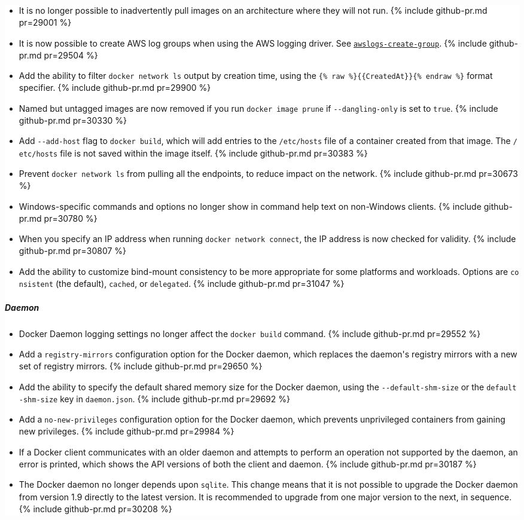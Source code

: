 - It is no longer possible to inadvertently pull images on an architecture where
  they will not run. {% include github-pr.md pr=29001 %}

- It is now possible to create AWS log groups when using the AWS logging driver.
  See [`awslogs-create-group`](engine/admin/logging/awslogs.md#awslogs-create-group).
  {% include github-pr.md pr=29504 %}

- Add the ability to filter `docker network ls` output by creation time, using
  the `{% raw %}{{CreatedAt}}{% endraw %}` format specifier.
  {% include github-pr.md pr=29900 %}

- Named but untagged images are now removed if you run `docker image prune` if
  `--dangling-only` is set to `true`. {% include github-pr.md pr=30330 %}

- Add `--add-host` flag to `docker build`, which will add entries to the
  `/etc/hosts` file of a container created from that image. The `/etc/hosts`
  file is not saved within the image itself. {% include github-pr.md pr=30383 %}

- Prevent `docker network ls` from pulling all the endpoints, to reduce
  impact on the network. {% include github-pr.md pr=30673 %}

- Windows-specific commands and options no longer show in command help text on
  non-Windows clients. {% include github-pr.md pr=30780 %}

- When you specify an IP address when running `docker network connect`, the
  IP address is now checked for validity. {% include github-pr.md pr=30807 %}

- Add the ability to customize bind-mount consistency to be more appropriate
  for some platforms and workloads. Options are `consistent` (the default),
  `cached`, or `delegated`. {% include github-pr.md pr=31047 %}

##### Daemon

- Docker Daemon logging settings no longer affect the `docker build` command.
  {% include github-pr.md pr=29552 %}

- Add a `registry-mirrors` configuration option for the Docker daemon, which
  replaces the daemon's registry mirrors with a new set of registry mirrors.
  {% include github-pr.md pr=29650 %}

- Add the ability to specify the default shared memory size for the Docker
  daemon, using the `--default-shm-size` or the `default-shm-size` key in
  `daemon.json`. {% include github-pr.md pr=29692 %}

- Add a `no-new-privileges` configuration option for the Docker daemon, which
  prevents unprivileged containers from gaining new privileges.
  {% include github-pr.md pr=29984 %}

- If a Docker client communicates with an older daemon and attempts to perform
  an operation not supported by the daemon, an error is printed, which shows
  the API versions of both the client and daemon.
  {% include github-pr.md pr=30187 %}

- The Docker daemon no longer depends upon `sqlite`. This change means that it
  is not possible to upgrade the Docker daemon from version 1.9 directly to the
  latest version. It is recommended to upgrade from one major version to the
  next, in sequence. {% include github-pr.md pr=30208 %}

